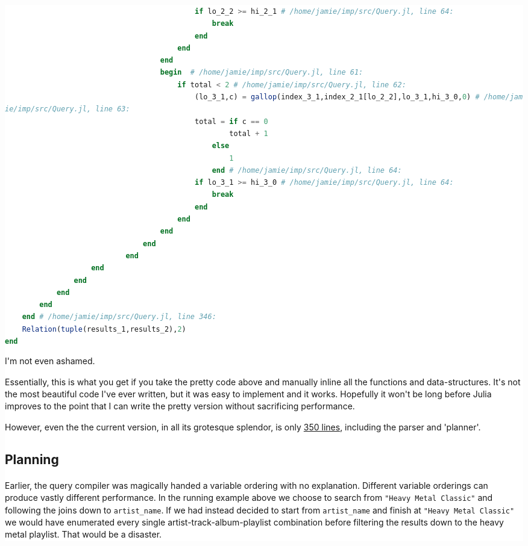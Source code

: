 ``` julia
                                            if lo_2_2 >= hi_2_1 # /home/jamie/imp/src/Query.jl, line 64:
                                                break
                                            end
                                        end
                                    end
                                    begin  # /home/jamie/imp/src/Query.jl, line 61:
                                        if total < 2 # /home/jamie/imp/src/Query.jl, line 62:
                                            (lo_3_1,c) = gallop(index_3_1,index_2_1[lo_2_2],lo_3_1,hi_3_0,0) # /home/jamie/imp/src/Query.jl, line 63:
                                            total = if c == 0
                                                    total + 1
                                                else 
                                                    1
                                                end # /home/jamie/imp/src/Query.jl, line 64:
                                            if lo_3_1 >= hi_3_0 # /home/jamie/imp/src/Query.jl, line 64:
                                                break
                                            end
                                        end
                                    end
                                end
                            end
                    end
                end
            end
        end
    end # /home/jamie/imp/src/Query.jl, line 346:
    Relation(tuple(results_1,results_2),2)
end
```

I'm not even ashamed.

Essentially, this is what you get if you take the pretty code above and manually inline all the functions and data-structures. It's not the most beautiful code I've ever written, but it was easy to implement and it works. Hopefully it won't be long before Julia improves to the point that I can write the pretty version without sacrificing performance.

However, even the the current version, in all its grotesque splendor, is only [350 lines](https://github.com/jamii/imp/blob/d27ab3fed056e6d551a58fa3525a8ed1a11c98c5/src/Query.jl#L7-L357), including the parser and 'planner'.

## Planning

Earlier, the query compiler was magically handed a variable ordering with no explanation. Different variable orderings can produce vastly different performance. In the running example above we choose to search from `"Heavy Metal Classic"` and following the joins down to `artist_name`. If we had instead decided to start from `artist_name` and finish at `"Heavy Metal Classic"` we would have enumerated every single artist-track-album-playlist combination before filtering the results down to the heavy metal playlist. That would be a disaster. 
